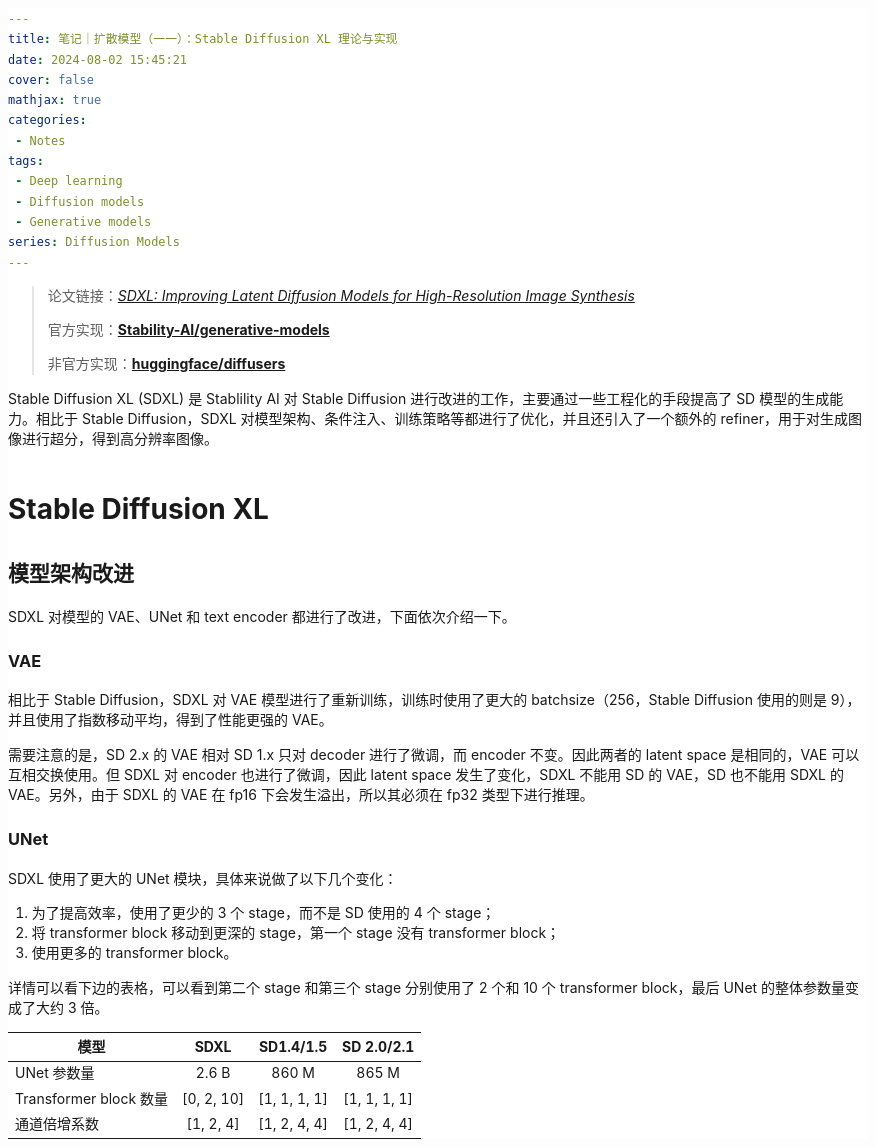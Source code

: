 ```yaml
---
title: 笔记｜扩散模型（一一）：Stable Diffusion XL 理论与实现
date: 2024-08-02 15:45:21
cover: false
mathjax: true
categories:
 - Notes
tags:
 - Deep learning
 - Diffusion models
 - Generative models
series: Diffusion Models
---
```


> 论文链接：*[SDXL: Improving Latent Diffusion Models for High-Resolution Image Synthesis](https://arxiv.org/abs/2307.01952)*
>
> 官方实现：**[Stability-AI/generative-models](https://github.com/Stability-AI/generative-models)**
>
> 非官方实现：**[huggingface/diffusers](https://github.com/huggingface/diffusers/tree/main/src/diffusers/pipelines/stable_diffusion_xl)**

Stable Diffusion XL (SDXL) 是 Stablility AI 对 Stable Diffusion 进行改进的工作，主要通过一些工程化的手段提高了 SD 模型的生成能力。相比于 Stable Diffusion，SDXL 对模型架构、条件注入、训练策略等都进行了优化，并且还引入了一个额外的 refiner，用于对生成图像进行超分，得到高分辨率图像。

# Stable Diffusion XL

## 模型架构改进

SDXL 对模型的 VAE、UNet 和 text encoder 都进行了改进，下面依次介绍一下。

### VAE

相比于 Stable Diffusion，SDXL 对 VAE 模型进行了重新训练，训练时使用了更大的 batchsize（256，Stable Diffusion 使用的则是 9），并且使用了指数移动平均，得到了性能更强的 VAE。

需要注意的是，SD 2.x 的 VAE 相对 SD 1.x 只对 decoder 进行了微调，而 encoder 不变。因此两者的 latent space 是相同的，VAE 可以互相交换使用。但 SDXL 对 encoder 也进行了微调，因此 latent space 发生了变化，SDXL 不能用 SD 的 VAE，SD 也不能用 SDXL 的 VAE。另外，由于 SDXL 的 VAE 在 fp16 下会发生溢出，所以其必须在 fp32 类型下进行推理。

### UNet

SDXL 使用了更大的 UNet 模块，具体来说做了以下几个变化：

1. 为了提高效率，使用了更少的 3 个 stage，而不是 SD 使用的 4 个 stage；
2. 将 transformer block 移动到更深的 stage，第一个 stage 没有 transformer block；
3. 使用更多的 transformer block。

详情可以看下边的表格，可以看到第二个 stage 和第三个 stage 分别使用了 2 个和 10 个 transformer block，最后 UNet 的整体参数量变成了大约 3 倍。

| 模型                   |    SDXL    |  SD1.4/1.5   |  SD 2.0/2.1  |
| ---------------------- | :--------: | :----------: | :----------: |
| UNet 参数量            |   2.6 B    |    860 M     |    865 M     |
| Transformer block 数量 | [0, 2, 10] | [1, 1, 1, 1] | [1, 1, 1, 1] |
| 通道倍增系数           | [1, 2, 4]  | [1, 2, 4, 4] | [1, 2, 4, 4] |
